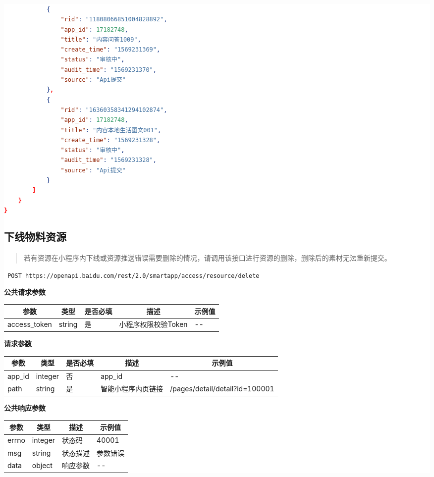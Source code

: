 ```json
            {
                "rid": "11808066851004828892",
                "app_id": 17182748,
                "title": "内容问答1009",
                "create_time": "1569231369",
                "status": "审核中",
                "audit_time": "1569231370",
                "source": "Api提交"
            },
            {
                "rid": "16360358341294102874",
                "app_id": 17182748,
                "title": "内容本地生活图文001",
                "create_time": "1569231328",
                "status": "审核中",
                "audit_time": "1569231328",
                "source": "Api提交"
            }
        ]
    }
}
```


## 下线物料资源 
> 若有资源在小程序内下线或资源推送错误需要删除的情况，请调用该接口进行资源的删除，删除后的素材无法重新提交。 
``` 
 POST https://openapi.baidu.com/rest/2.0/smartapp/access/resource/delete 
```

**公共请求参数** 

|参数|类型|是否必填|描述|示例值|
|--|--|--|--|--|
|access_token|string|是|小程序权限校验Token|--|

**请求参数** 

|参数|类型|是否必填|描述|示例值|
|--|--|--|--|--|
|app_id|integer|否|app_id|--|
|path|string|是|智能小程序内页链接|/pages/detail/detail?id=100001|

**公共响应参数** 

|参数|类型|描述|示例值|
|--|--|--|--|
|errno|integer|状态码|40001|
|msg|string|状态描述|参数错误|
|data|object|响应参数|--|
